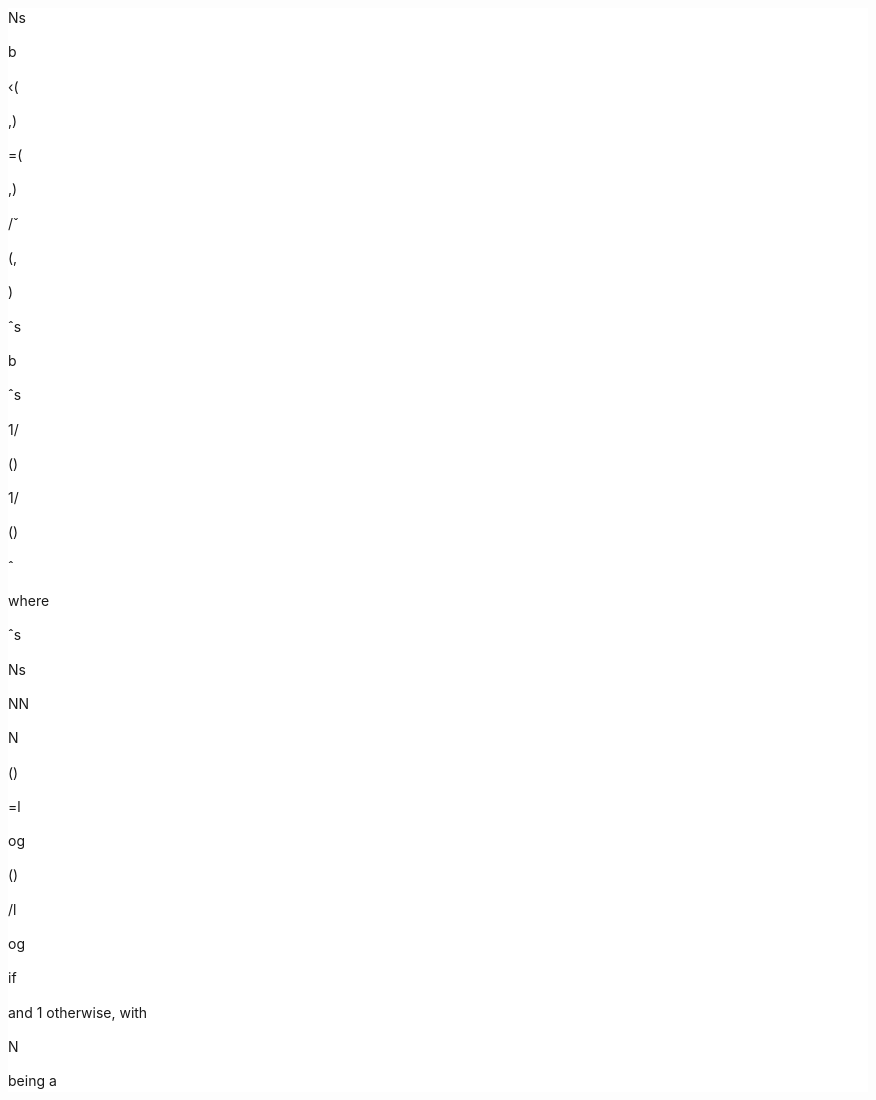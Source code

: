 Ns

b

‹(

,)

=(

,)

/ˇ

(,

)

ˆs

b

ˆs

1/

()

1/

()

ˆ

where

ˆs

Ns

NN

N

()

=l

og

()

/l

og

if

>

and 1 otherwise, with

N

being a
